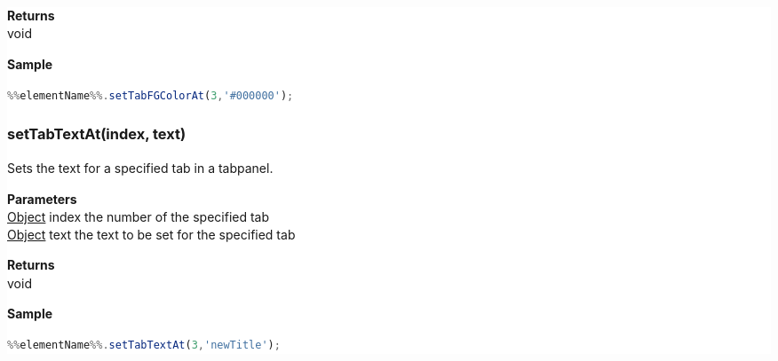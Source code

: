 **Returns**\
void 


**Sample**

```javascript
%%elementName%%.setTabFGColorAt(3,'#000000');
```
### setTabTextAt(index, text)

Sets the text for a specified tab in a tabpanel.

**Parameters**\
[Object](../../../JSLib/Object.md) index the number of the specified tab\
[Object](../../../JSLib/Object.md) text the text to be set for the specified tab

**Returns**\
void 


**Sample**

```javascript
%%elementName%%.setTabTextAt(3,'newTitle');
```

